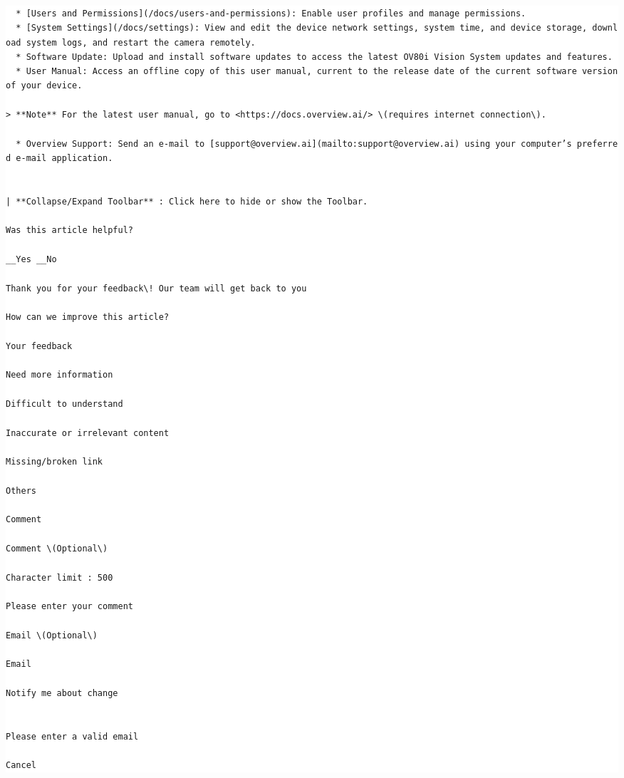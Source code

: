 ```
  * [Users and Permissions](/docs/users-and-permissions): Enable user profiles and manage permissions.
  * [System Settings](/docs/settings): View and edit the device network settings, system time, and device storage, download system logs, and restart the camera remotely.
  * Software Update: Upload and install software updates to access the latest OV80i Vision System updates and features.
  * User Manual: Access an offline copy of this user manual, current to the release date of the current software version of your device.

> **Note** For the latest user manual, go to <https://docs.overview.ai/> \(requires internet connection\).

  * Overview Support: Send an e-mail to [support@overview.ai](mailto:support@overview.ai) using your computer’s preferred e-mail application.

  
| **Collapse/Expand Toolbar** : Click here to hide or show the Toolbar.  
  
Was this article helpful?

__Yes __No

Thank you for your feedback\! Our team will get back to you

How can we improve this article?

Your feedback

Need more information

Difficult to understand

Inaccurate or irrelevant content

Missing/broken link

Others

Comment

Comment \(Optional\)

Character limit : 500

Please enter your comment

Email \(Optional\)

Email

Notify me about change  


Please enter a valid email

Cancel
```
